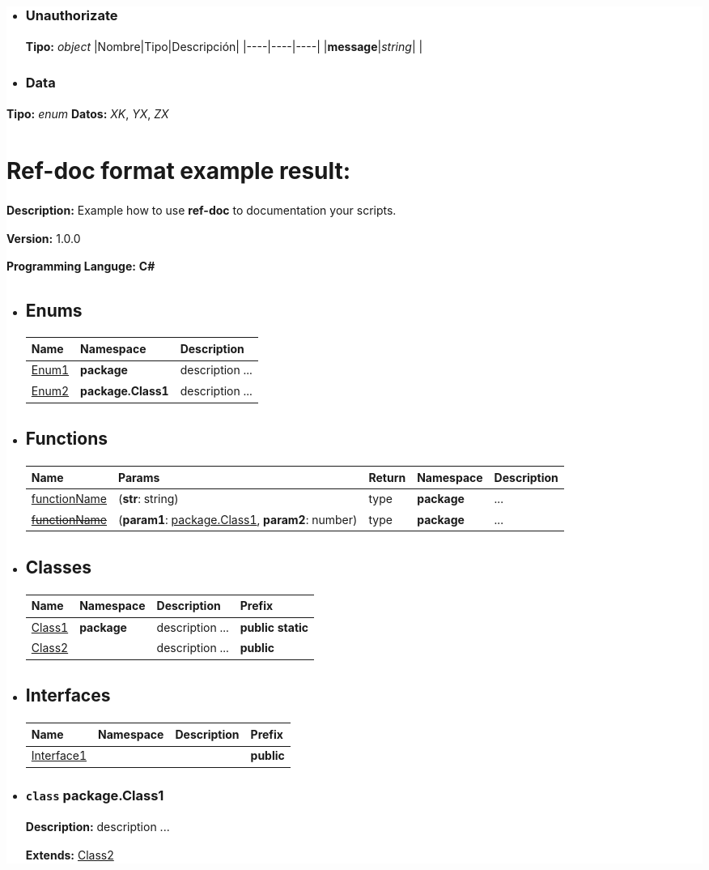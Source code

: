 - ### Unauthorizate
   **Tipo:** *object*
   |Nombre|Tipo|Descripción|
   |----|----|----|
   |**message**|*string*| |

- ### Data
**Tipo:** *enum*
**Datos:**  *XK*, *YX*, *ZX*






# Ref-doc format example result:
**Description:** Example how to use **ref-doc** to documentation your scripts.

**Version:** 1.0.0

**Programming Languge:** **C#**

- ## Enums
   |Name|Namespace|Description|
   |----|----|----|
   |[Enum1](#enum-packageenum1)|**package**|description ...|
   |[Enum2](#enum-packageclass1.enum2)|**package.Class1**|description ...|


- ## Functions
   |Name|Params|Return|Namespace|Description|
   |----|----|----|----|----|
   |[functionName](#function-packagefunctionnamestr)|(**str**: string)|type|**package**|...|
   |[~~functionName~~](#function-packagefunctionnameparam1param2)|(**param1**: [package.Class1](#class-packageclass1), **param2**: number)|type|**package**|...|


- ## Classes
   |Name|Namespace|Description|Prefix|
   |----|----|----|----|
   |[Class1](#class-packageclass1)|**package**|description ...|**public** **static**|
   |[Class2](#class-class2)| |description ...|**public**|


- ## Interfaces
   |Name|Namespace|Description|Prefix|
   |----|----|----|----|
   |[Interface1](#interface-interface1)| | |**public**|


- ### `class` package.Class1
   **Description:** description ...
   
   **Extends:** [Class2](#class-class2)
   